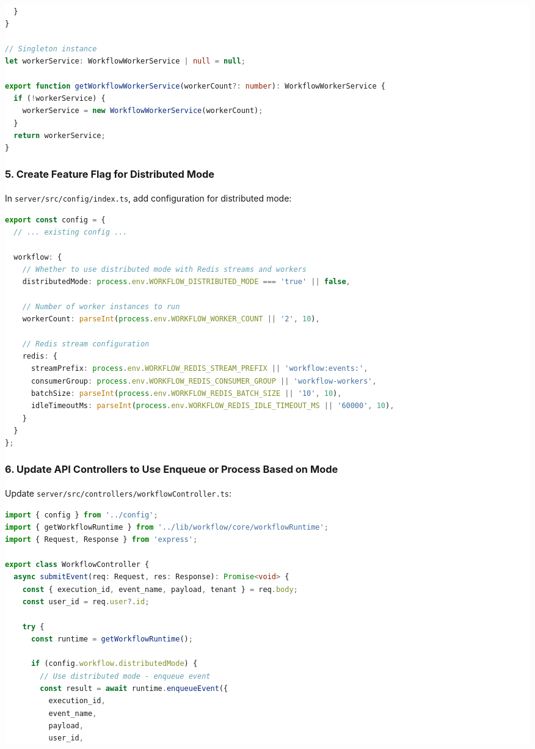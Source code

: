 ```typescript
  }
}

// Singleton instance
let workerService: WorkflowWorkerService | null = null;

export function getWorkflowWorkerService(workerCount?: number): WorkflowWorkerService {
  if (!workerService) {
    workerService = new WorkflowWorkerService(workerCount);
  }
  return workerService;
}
```

### 5. Create Feature Flag for Distributed Mode

In `server/src/config/index.ts`, add configuration for distributed mode:

```typescript
export const config = {
  // ... existing config ...
  
  workflow: {
    // Whether to use distributed mode with Redis streams and workers
    distributedMode: process.env.WORKFLOW_DISTRIBUTED_MODE === 'true' || false,
    
    // Number of worker instances to run
    workerCount: parseInt(process.env.WORKFLOW_WORKER_COUNT || '2', 10),
    
    // Redis stream configuration
    redis: {
      streamPrefix: process.env.WORKFLOW_REDIS_STREAM_PREFIX || 'workflow:events:',
      consumerGroup: process.env.WORKFLOW_REDIS_CONSUMER_GROUP || 'workflow-workers',
      batchSize: parseInt(process.env.WORKFLOW_REDIS_BATCH_SIZE || '10', 10),
      idleTimeoutMs: parseInt(process.env.WORKFLOW_REDIS_IDLE_TIMEOUT_MS || '60000', 10),
    }
  }
};
```

### 6. Update API Controllers to Use Enqueue or Process Based on Mode

Update `server/src/controllers/workflowController.ts`:

```typescript
import { config } from '../config';
import { getWorkflowRuntime } from '../lib/workflow/core/workflowRuntime';
import { Request, Response } from 'express';

export class WorkflowController {
  async submitEvent(req: Request, res: Response): Promise<void> {
    const { execution_id, event_name, payload, tenant } = req.body;
    const user_id = req.user?.id;
    
    try {
      const runtime = getWorkflowRuntime();
      
      if (config.workflow.distributedMode) {
        // Use distributed mode - enqueue event
        const result = await runtime.enqueueEvent({
          execution_id,
          event_name,
          payload,
          user_id,
```